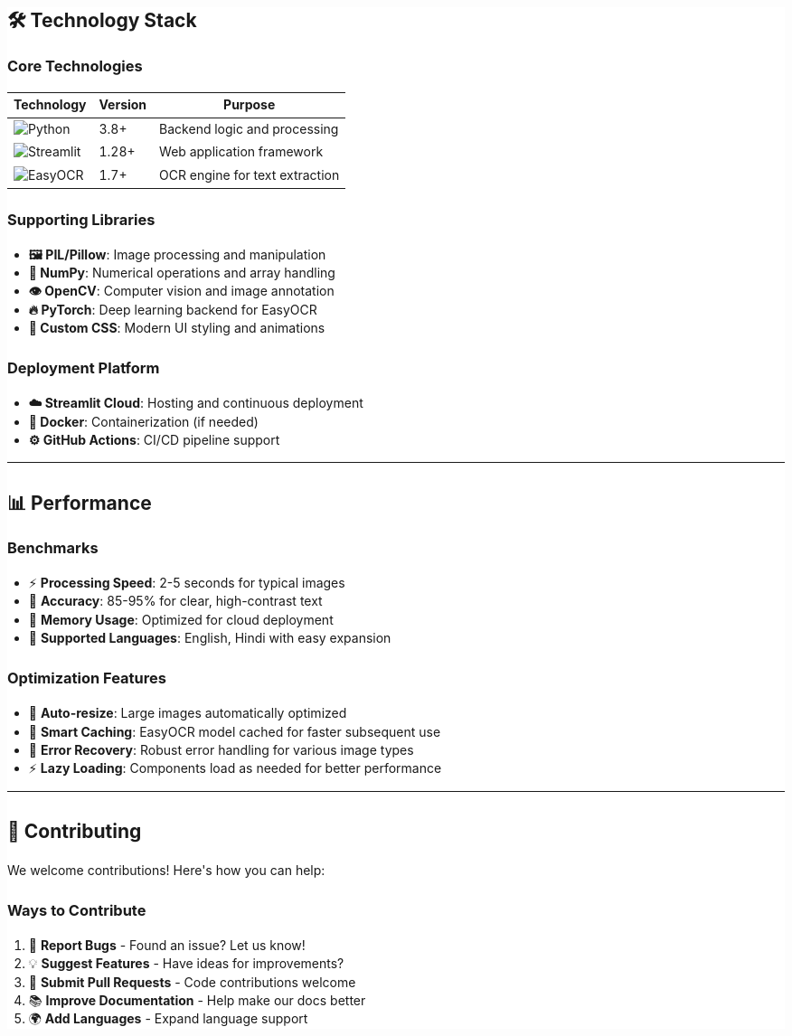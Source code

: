 
## 🛠 **Technology Stack**

### Core Technologies
| Technology | Version | Purpose |
|------------|---------|---------|
| ![Python](https://img.shields.io/badge/Python-3.8+-blue?logo=python) | 3.8+ | Backend logic and processing |
| ![Streamlit](https://img.shields.io/badge/Streamlit-1.28+-FF4B4B?logo=streamlit) | 1.28+ | Web application framework |
| ![EasyOCR](https://img.shields.io/badge/EasyOCR-1.7+-green) | 1.7+ | OCR engine for text extraction |

### Supporting Libraries
- **🖼 PIL/Pillow**: Image processing and manipulation
- **🔢 NumPy**: Numerical operations and array handling  
- **👁 OpenCV**: Computer vision and image annotation
- **🔥 PyTorch**: Deep learning backend for EasyOCR
- **🎨 Custom CSS**: Modern UI styling and animations

### Deployment Platform
- **☁️ Streamlit Cloud**: Hosting and continuous deployment
- **🐳 Docker**: Containerization (if needed)
- **⚙️ GitHub Actions**: CI/CD pipeline support

---

## 📊 **Performance**

### Benchmarks
- ⚡ **Processing Speed**: 2-5 seconds for typical images
- 🎯 **Accuracy**: 85-95% for clear, high-contrast text
- 💾 **Memory Usage**: Optimized for cloud deployment
- 🔄 **Supported Languages**: English, Hindi with easy expansion

### Optimization Features
- 📏 **Auto-resize**: Large images automatically optimized
- 🧠 **Smart Caching**: EasyOCR model cached for faster subsequent use
- 🔧 **Error Recovery**: Robust error handling for various image types
- ⚡ **Lazy Loading**: Components load as needed for better performance

---

## 🤝 **Contributing**

We welcome contributions! Here's how you can help:

### Ways to Contribute
1. 🐛 **Report Bugs** - Found an issue? Let us know!
2. 💡 **Suggest Features** - Have ideas for improvements?
3. 🔧 **Submit Pull Requests** - Code contributions welcome
4. 📚 **Improve Documentation** - Help make our docs better
5. 🌍 **Add Languages** - Expand language support
